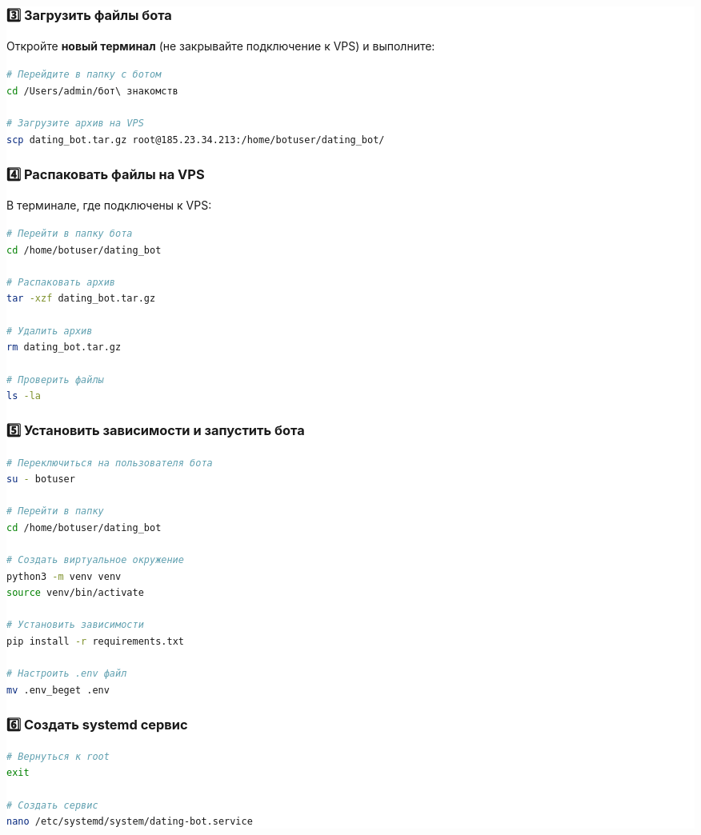 ### **3️⃣ Загрузить файлы бота**
Откройте **новый терминал** (не закрывайте подключение к VPS) и выполните:

```bash
# Перейдите в папку с ботом
cd /Users/admin/бот\ знакомств

# Загрузите архив на VPS
scp dating_bot.tar.gz root@185.23.34.213:/home/botuser/dating_bot/
```

### **4️⃣ Распаковать файлы на VPS**
В терминале, где подключены к VPS:
```bash
# Перейти в папку бота
cd /home/botuser/dating_bot

# Распаковать архив
tar -xzf dating_bot.tar.gz

# Удалить архив
rm dating_bot.tar.gz

# Проверить файлы
ls -la
```

### **5️⃣ Установить зависимости и запустить бота**
```bash
# Переключиться на пользователя бота
su - botuser

# Перейти в папку
cd /home/botuser/dating_bot

# Создать виртуальное окружение
python3 -m venv venv
source venv/bin/activate

# Установить зависимости
pip install -r requirements.txt

# Настроить .env файл
mv .env_beget .env
```

### **6️⃣ Создать systemd сервис**
```bash
# Вернуться к root
exit

# Создать сервис
nano /etc/systemd/system/dating-bot.service
```
